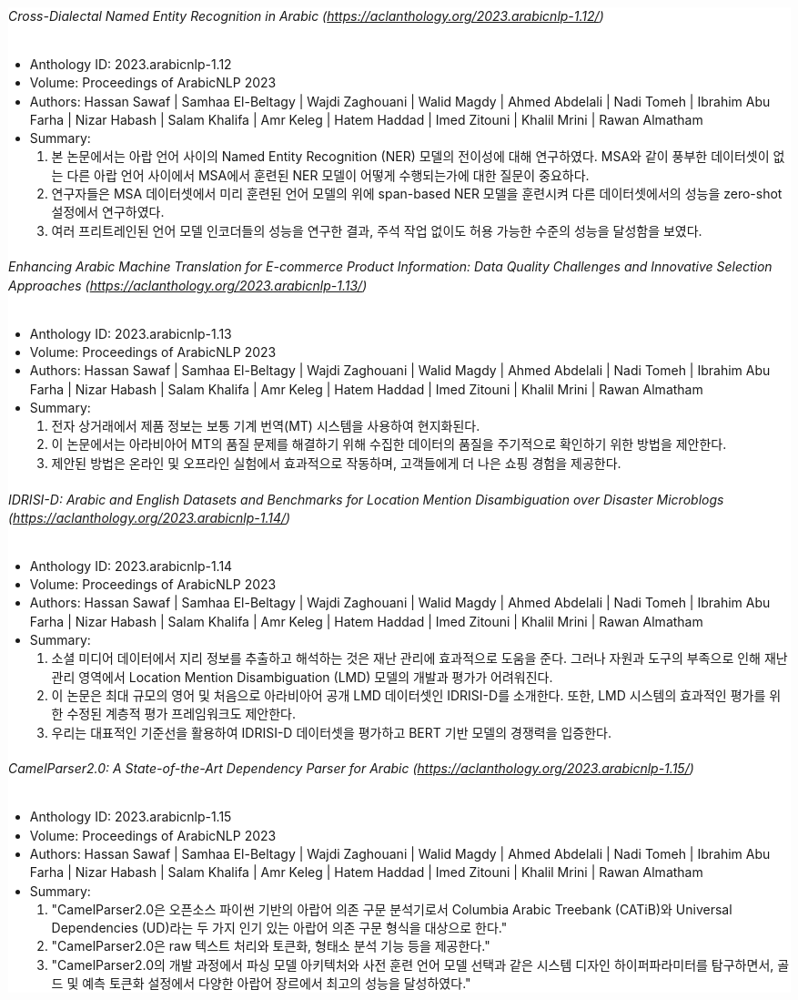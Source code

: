 ###### Cross-Dialectal Named Entity Recognition in Arabic (https://aclanthology.org/2023.arabicnlp-1.12/)
- Anthology ID: 2023.arabicnlp-1.12 
- Volume: Proceedings of ArabicNLP 2023 
- Authors: Hassan Sawaf | Samhaa El-Beltagy | Wajdi Zaghouani | Walid Magdy | Ahmed Abdelali | Nadi Tomeh | Ibrahim Abu Farha | Nizar Habash | Salam Khalifa | Amr Keleg | Hatem Haddad | Imed Zitouni | Khalil Mrini | Rawan Almatham 
- Summary: 
    1. 본 논문에서는 아랍 언어 사이의 Named Entity Recognition (NER) 모델의 전이성에 대해 연구하였다. MSA와 같이 풍부한 데이터셋이 없는 다른 아랍 언어 사이에서 MSA에서 훈련된 NER 모델이 어떻게 수행되는가에 대한 질문이 중요하다.
    2. 연구자들은 MSA 데이터셋에서 미리 훈련된 언어 모델의 위에 span-based NER 모델을 훈련시켜 다른 데이터셋에서의 성능을 zero-shot 설정에서 연구하였다.
    3. 여러 프리트레인된 언어 모델 인코더들의 성능을 연구한 결과, 주석 작업 없이도 허용 가능한 수준의 성능을 달성함을 보였다.

###### Enhancing Arabic Machine Translation for E-commerce Product Information: Data Quality Challenges and Innovative Selection Approaches (https://aclanthology.org/2023.arabicnlp-1.13/)
- Anthology ID: 2023.arabicnlp-1.13 
- Volume: Proceedings of ArabicNLP 2023 
- Authors: Hassan Sawaf | Samhaa El-Beltagy | Wajdi Zaghouani | Walid Magdy | Ahmed Abdelali | Nadi Tomeh | Ibrahim Abu Farha | Nizar Habash | Salam Khalifa | Amr Keleg | Hatem Haddad | Imed Zitouni | Khalil Mrini | Rawan Almatham 
- Summary: 
    1. 전자 상거래에서 제품 정보는 보통 기계 번역(MT) 시스템을 사용하여 현지화된다. 
    2. 이 논문에서는 아라비아어 MT의 품질 문제를 해결하기 위해 수집한 데이터의 품질을 주기적으로 확인하기 위한 방법을 제안한다. 
    3. 제안된 방법은 온라인 및 오프라인 실험에서 효과적으로 작동하며, 고객들에게 더 나은 쇼핑 경험을 제공한다.

###### IDRISI-D: Arabic and English Datasets and Benchmarks for Location Mention Disambiguation over Disaster Microblogs (https://aclanthology.org/2023.arabicnlp-1.14/)
- Anthology ID: 2023.arabicnlp-1.14 
- Volume: Proceedings of ArabicNLP 2023 
- Authors: Hassan Sawaf | Samhaa El-Beltagy | Wajdi Zaghouani | Walid Magdy | Ahmed Abdelali | Nadi Tomeh | Ibrahim Abu Farha | Nizar Habash | Salam Khalifa | Amr Keleg | Hatem Haddad | Imed Zitouni | Khalil Mrini | Rawan Almatham 
- Summary: 
    1. 소셜 미디어 데이터에서 지리 정보를 추출하고 해석하는 것은 재난 관리에 효과적으로 도움을 준다. 그러나 자원과 도구의 부족으로 인해 재난 관리 영역에서 Location Mention Disambiguation (LMD) 모델의 개발과 평가가 어려워진다.
    2. 이 논문은 최대 규모의 영어 및 처음으로 아라비아어 공개 LMD 데이터셋인 IDRISI-D를 소개한다. 또한, LMD 시스템의 효과적인 평가를 위한 수정된 계층적 평가 프레임워크도 제안한다.
    3. 우리는 대표적인 기준선을 활용하여 IDRISI-D 데이터셋을 평가하고 BERT 기반 모델의 경쟁력을 입증한다.

###### CamelParser2.0: A State-of-the-Art Dependency Parser for Arabic (https://aclanthology.org/2023.arabicnlp-1.15/)
- Anthology ID: 2023.arabicnlp-1.15 
- Volume: Proceedings of ArabicNLP 2023 
- Authors: Hassan Sawaf | Samhaa El-Beltagy | Wajdi Zaghouani | Walid Magdy | Ahmed Abdelali | Nadi Tomeh | Ibrahim Abu Farha | Nizar Habash | Salam Khalifa | Amr Keleg | Hatem Haddad | Imed Zitouni | Khalil Mrini | Rawan Almatham 
- Summary: 
    1. "CamelParser2.0은 오픈소스 파이썬 기반의 아랍어 의존 구문 분석기로서 Columbia Arabic Treebank (CATiB)와 Universal Dependencies (UD)라는 두 가지 인기 있는 아랍어 의존 구문 형식을 대상으로 한다."
    2. "CamelParser2.0은 raw 텍스트 처리와 토큰화, 형태소 분석 기능 등을 제공한다."
    3. "CamelParser2.0의 개발 과정에서 파싱 모델 아키텍처와 사전 훈련 언어 모델 선택과 같은 시스템 디자인 하이퍼파라미터를 탐구하면서, 골드 및 예측 토큰화 설정에서 다양한 아랍어 장르에서 최고의 성능을 달성하였다."
